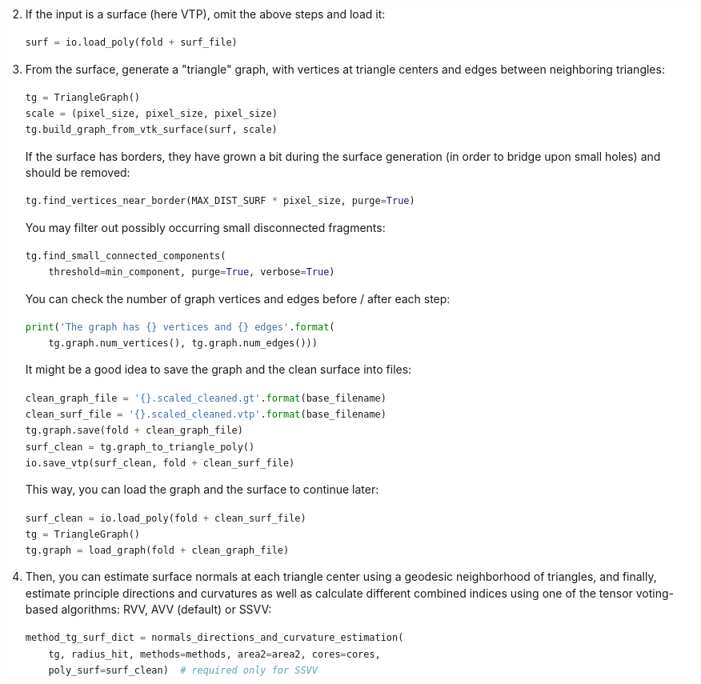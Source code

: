    2. If the input is a surface (here VTP), omit the above steps and load it:
      ```python
      surf = io.load_poly(fold + surf_file)
      ```

2. From the surface, generate a "triangle" graph, with vertices at triangle
   centers and edges between neighboring triangles:
   ```python
   tg = TriangleGraph()
   scale = (pixel_size, pixel_size, pixel_size)
   tg.build_graph_from_vtk_surface(surf, scale)
   ```

   If the surface has borders, they have grown a bit during the surface
   generation (in order to bridge upon small holes) and should be removed:
   ```python
   tg.find_vertices_near_border(MAX_DIST_SURF * pixel_size, purge=True)
   ```

   You may filter out possibly occurring small disconnected fragments:
   ```python
   tg.find_small_connected_components(
       threshold=min_component, purge=True, verbose=True)
   ```

   You can check the number of graph vertices and edges before / after each
   step:
   ```python
   print('The graph has {} vertices and {} edges'.format(
       tg.graph.num_vertices(), tg.graph.num_edges()))
   ```

   It might be a good idea to save the graph and the clean surface into files:
   ```python
   clean_graph_file = '{}.scaled_cleaned.gt'.format(base_filename)
   clean_surf_file = '{}.scaled_cleaned.vtp'.format(base_filename)
   tg.graph.save(fold + clean_graph_file)
   surf_clean = tg.graph_to_triangle_poly()
   io.save_vtp(surf_clean, fold + clean_surf_file)
   ```

   This way, you can load the graph and the surface to continue later:
   ```python
   surf_clean = io.load_poly(fold + clean_surf_file)
   tg = TriangleGraph()
   tg.graph = load_graph(fold + clean_graph_file)
   ```

3. Then, you can estimate surface normals at each triangle center using a
   geodesic neighborhood of triangles, and finally, estimate principle
   directions and curvatures as well as calculate different combined indices
   using one of the tensor voting-based algorithms: RVV, AVV (default) or SSVV:
   ```python
   method_tg_surf_dict = normals_directions_and_curvature_estimation(
       tg, radius_hit, methods=methods, area2=area2, cores=cores,
       poly_surf=surf_clean)  # required only for SSVV
   ```
